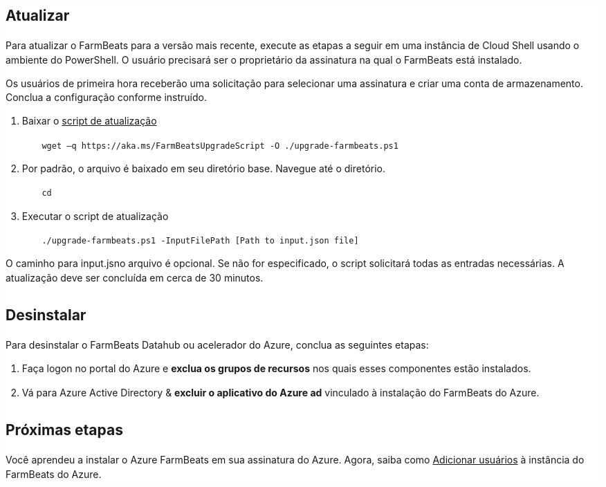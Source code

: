 ## <a name="upgrade"></a>Atualizar

Para atualizar o FarmBeats para a versão mais recente, execute as etapas a seguir em uma instância de Cloud Shell usando o ambiente do PowerShell. O usuário precisará ser o proprietário da assinatura na qual o FarmBeats está instalado.

Os usuários de primeira hora receberão uma solicitação para selecionar uma assinatura e criar uma conta de armazenamento. Conclua a configuração conforme instruído.

1. Baixar o [script de atualização](https://aka.ms/FarmBeatsUpgradeScript)

    ```azurepowershell-interactive
        wget –q https://aka.ms/FarmBeatsUpgradeScript -O ./upgrade-farmbeats.ps1
    ```

2. Por padrão, o arquivo é baixado em seu diretório base. Navegue até o diretório.

    ```azurepowershell-interactive
        cd
    ```

3. Executar o script de atualização

    ```azurepowershell-interactive
        ./upgrade-farmbeats.ps1 -InputFilePath [Path to input.json file]
    ```

O caminho para input.jsno arquivo é opcional. Se não for especificado, o script solicitará todas as entradas necessárias. A atualização deve ser concluída em cerca de 30 minutos.

## <a name="uninstall"></a>Desinstalar

Para desinstalar o FarmBeats Datahub ou acelerador do Azure, conclua as seguintes etapas:

1. Faça logon no portal do Azure e **exclua os grupos de recursos** nos quais esses componentes estão instalados.

2. Vá para Azure Active Directory & **excluir o aplicativo do Azure ad** vinculado à instalação do FarmBeats do Azure.

## <a name="next-steps"></a>Próximas etapas

Você aprendeu a instalar o Azure FarmBeats em sua assinatura do Azure. Agora, saiba como [Adicionar usuários](manage-users-in-azure-farmbeats.md#manage-users) à instância do FarmBeats do Azure.